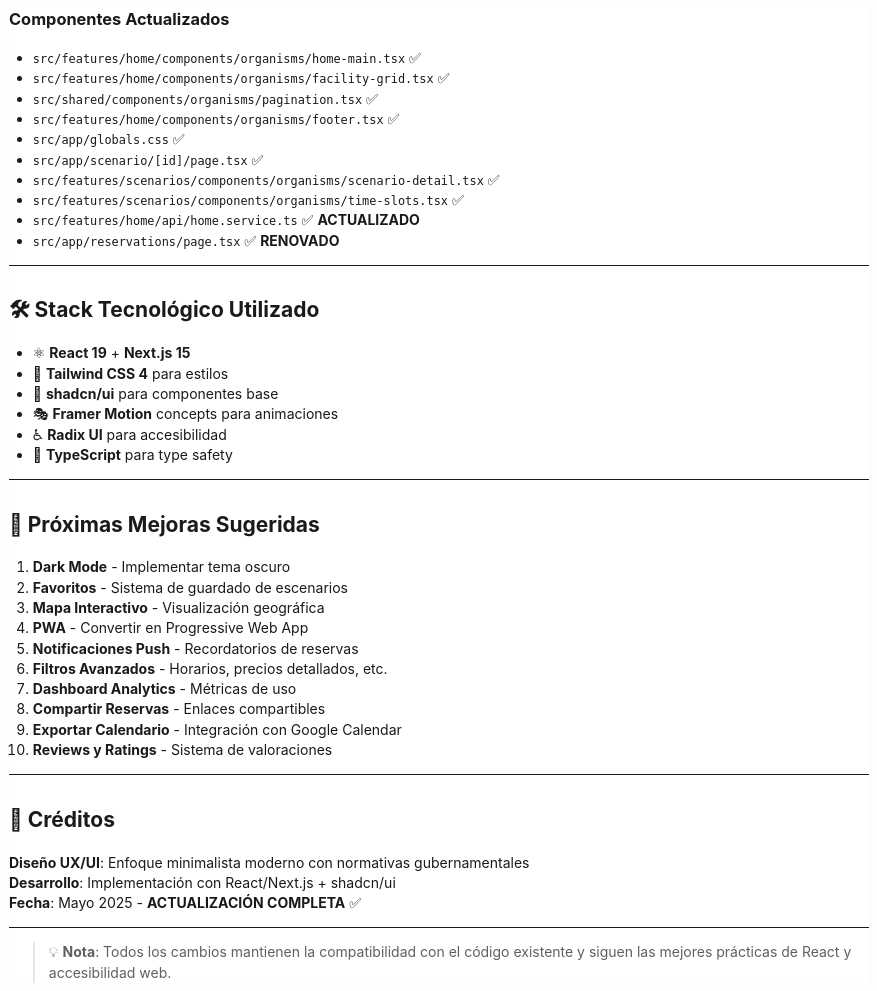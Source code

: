 ### **Componentes Actualizados**
- `src/features/home/components/organisms/home-main.tsx` ✅
- `src/features/home/components/organisms/facility-grid.tsx` ✅
- `src/shared/components/organisms/pagination.tsx` ✅
- `src/features/home/components/organisms/footer.tsx` ✅
- `src/app/globals.css` ✅
- `src/app/scenario/[id]/page.tsx` ✅
- `src/features/scenarios/components/organisms/scenario-detail.tsx` ✅
- `src/features/scenarios/components/organisms/time-slots.tsx` ✅
- `src/features/home/api/home.service.ts` ✅ **ACTUALIZADO**
- `src/app/reservations/page.tsx` ✅ **RENOVADO**

---

## 🛠️ **Stack Tecnológico Utilizado**

- ⚛️ **React 19** + **Next.js 15**
- 🎨 **Tailwind CSS 4** para estilos
- 🧩 **shadcn/ui** para componentes base
- 🎭 **Framer Motion** concepts para animaciones
- ♿ **Radix UI** para accesibilidad
- 🎯 **TypeScript** para type safety

---

## 🔮 **Próximas Mejoras Sugeridas**

1. **Dark Mode** - Implementar tema oscuro
2. **Favoritos** - Sistema de guardado de escenarios
3. **Mapa Interactivo** - Visualización geográfica
4. **PWA** - Convertir en Progressive Web App
5. **Notificaciones Push** - Recordatorios de reservas
6. **Filtros Avanzados** - Horarios, precios detallados, etc.
7. **Dashboard Analytics** - Métricas de uso
8. **Compartir Reservas** - Enlaces compartibles
9. **Exportar Calendario** - Integración con Google Calendar
10. **Reviews y Ratings** - Sistema de valoraciones

---

## 👥 **Créditos**

**Diseño UX/UI**: Enfoque minimalista moderno con normativas gubernamentales  
**Desarrollo**: Implementación con React/Next.js + shadcn/ui  
**Fecha**: Mayo 2025 - **ACTUALIZACIÓN COMPLETA** ✅

---

> 💡 **Nota**: Todos los cambios mantienen la compatibilidad con el código existente y siguen las mejores prácticas de React y accesibilidad web.
